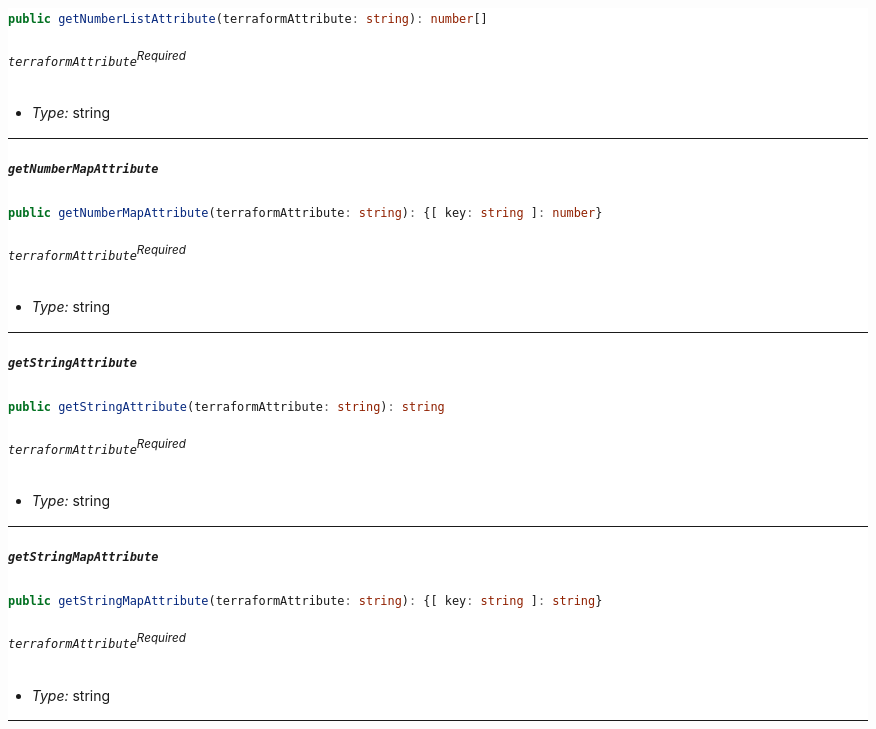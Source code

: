 ```typescript
public getNumberListAttribute(terraformAttribute: string): number[]
```

###### `terraformAttribute`<sup>Required</sup> <a name="terraformAttribute" id="@cdktf/provider-kubernetes.env.Env.getNumberListAttribute.parameter.terraformAttribute"></a>

- *Type:* string

---

##### `getNumberMapAttribute` <a name="getNumberMapAttribute" id="@cdktf/provider-kubernetes.env.Env.getNumberMapAttribute"></a>

```typescript
public getNumberMapAttribute(terraformAttribute: string): {[ key: string ]: number}
```

###### `terraformAttribute`<sup>Required</sup> <a name="terraformAttribute" id="@cdktf/provider-kubernetes.env.Env.getNumberMapAttribute.parameter.terraformAttribute"></a>

- *Type:* string

---

##### `getStringAttribute` <a name="getStringAttribute" id="@cdktf/provider-kubernetes.env.Env.getStringAttribute"></a>

```typescript
public getStringAttribute(terraformAttribute: string): string
```

###### `terraformAttribute`<sup>Required</sup> <a name="terraformAttribute" id="@cdktf/provider-kubernetes.env.Env.getStringAttribute.parameter.terraformAttribute"></a>

- *Type:* string

---

##### `getStringMapAttribute` <a name="getStringMapAttribute" id="@cdktf/provider-kubernetes.env.Env.getStringMapAttribute"></a>

```typescript
public getStringMapAttribute(terraformAttribute: string): {[ key: string ]: string}
```

###### `terraformAttribute`<sup>Required</sup> <a name="terraformAttribute" id="@cdktf/provider-kubernetes.env.Env.getStringMapAttribute.parameter.terraformAttribute"></a>

- *Type:* string

---
